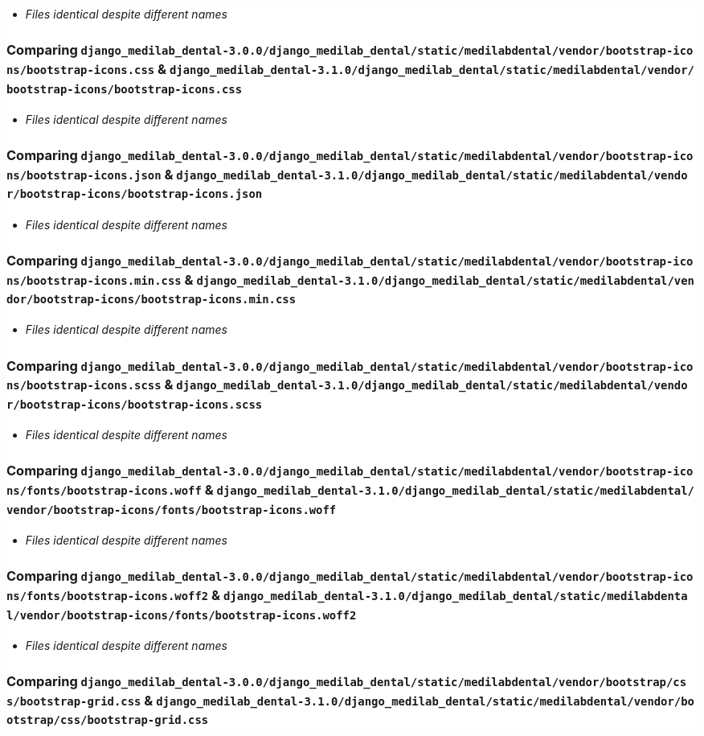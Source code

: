  * *Files identical despite different names*

### Comparing `django_medilab_dental-3.0.0/django_medilab_dental/static/medilabdental/vendor/bootstrap-icons/bootstrap-icons.css` & `django_medilab_dental-3.1.0/django_medilab_dental/static/medilabdental/vendor/bootstrap-icons/bootstrap-icons.css`

 * *Files identical despite different names*

### Comparing `django_medilab_dental-3.0.0/django_medilab_dental/static/medilabdental/vendor/bootstrap-icons/bootstrap-icons.json` & `django_medilab_dental-3.1.0/django_medilab_dental/static/medilabdental/vendor/bootstrap-icons/bootstrap-icons.json`

 * *Files identical despite different names*

### Comparing `django_medilab_dental-3.0.0/django_medilab_dental/static/medilabdental/vendor/bootstrap-icons/bootstrap-icons.min.css` & `django_medilab_dental-3.1.0/django_medilab_dental/static/medilabdental/vendor/bootstrap-icons/bootstrap-icons.min.css`

 * *Files identical despite different names*

### Comparing `django_medilab_dental-3.0.0/django_medilab_dental/static/medilabdental/vendor/bootstrap-icons/bootstrap-icons.scss` & `django_medilab_dental-3.1.0/django_medilab_dental/static/medilabdental/vendor/bootstrap-icons/bootstrap-icons.scss`

 * *Files identical despite different names*

### Comparing `django_medilab_dental-3.0.0/django_medilab_dental/static/medilabdental/vendor/bootstrap-icons/fonts/bootstrap-icons.woff` & `django_medilab_dental-3.1.0/django_medilab_dental/static/medilabdental/vendor/bootstrap-icons/fonts/bootstrap-icons.woff`

 * *Files identical despite different names*

### Comparing `django_medilab_dental-3.0.0/django_medilab_dental/static/medilabdental/vendor/bootstrap-icons/fonts/bootstrap-icons.woff2` & `django_medilab_dental-3.1.0/django_medilab_dental/static/medilabdental/vendor/bootstrap-icons/fonts/bootstrap-icons.woff2`

 * *Files identical despite different names*

### Comparing `django_medilab_dental-3.0.0/django_medilab_dental/static/medilabdental/vendor/bootstrap/css/bootstrap-grid.css` & `django_medilab_dental-3.1.0/django_medilab_dental/static/medilabdental/vendor/bootstrap/css/bootstrap-grid.css`

